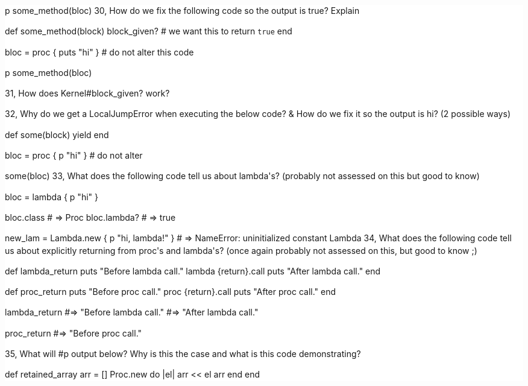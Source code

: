 p some_method(bloc)
30, How do we fix the following code so the output is true? Explain

def some_method(block)
  block_given? # we want this to return `true`
end

bloc = proc { puts "hi" } # do not alter this code

p some_method(bloc)


31, How does Kernel#block_given? work?

32, Why do we get a LocalJumpError when executing the below code? & How do we fix it so the output is hi? (2 possible ways)

def some(block)
  yield
end

bloc = proc { p "hi" } # do not alter

some(bloc)
33, What does the following code tell us about lambda's? (probably not assessed on this but good to know)

bloc = lambda { p "hi" }

bloc.class # => Proc
bloc.lambda? # => true

new_lam = Lambda.new { p "hi, lambda!" } # => NameError: uninitialized constant Lambda
34, What does the following code tell us about explicitly returning from proc's and lambda's? (once again probably not assessed on this, but good to know ;)

def lambda_return
  puts "Before lambda call."
  lambda {return}.call
  puts "After lambda call."
end

def proc_return
  puts "Before proc call."
  proc {return}.call
  puts "After proc call."
end

lambda_return #=> "Before lambda call."
              #=> "After lambda call."

proc_return #=> "Before proc call."

35, What will #p output below? Why is this the case and what is this code demonstrating?

def retained_array
  arr = []
  Proc.new do |el|
    arr << el
    arr
  end
end
